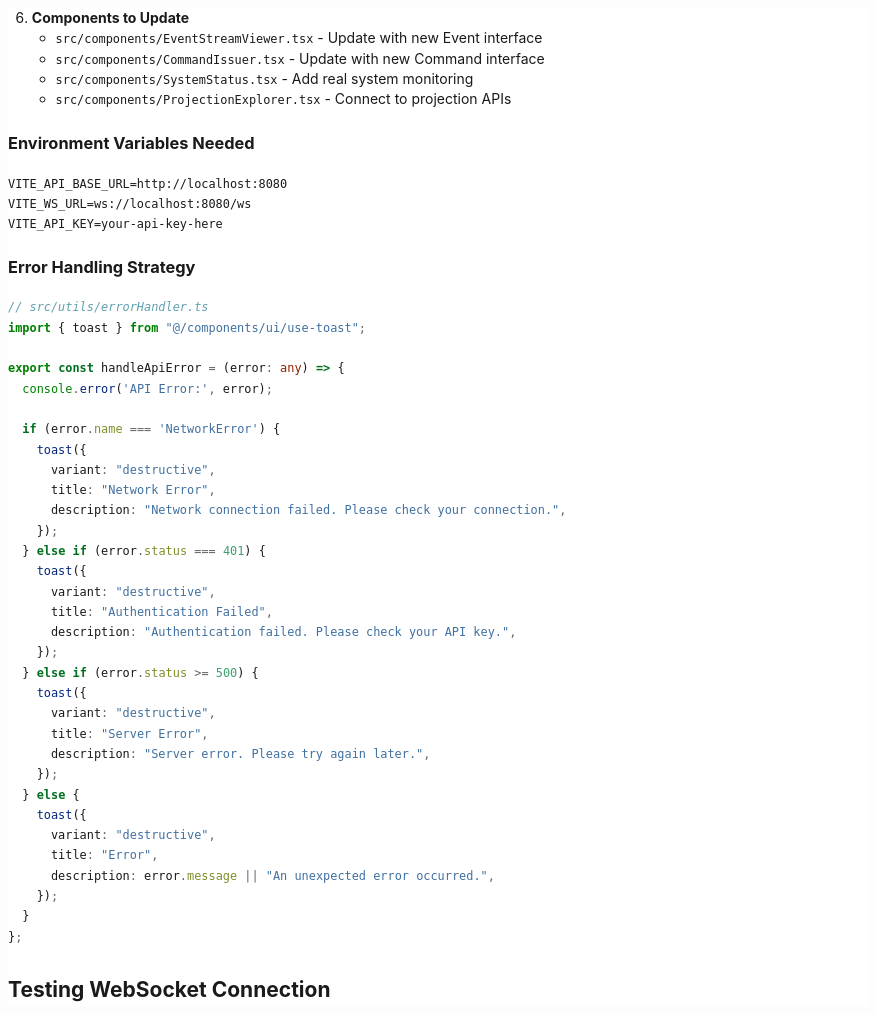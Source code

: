 6. **Components to Update**
   - `src/components/EventStreamViewer.tsx` - Update with new Event interface
   - `src/components/CommandIssuer.tsx` - Update with new Command interface
   - `src/components/SystemStatus.tsx` - Add real system monitoring
   - `src/components/ProjectionExplorer.tsx` - Connect to projection APIs

### Environment Variables Needed

```env
VITE_API_BASE_URL=http://localhost:8080
VITE_WS_URL=ws://localhost:8080/ws
VITE_API_KEY=your-api-key-here
```

### Error Handling Strategy

```typescript
// src/utils/errorHandler.ts
import { toast } from "@/components/ui/use-toast";

export const handleApiError = (error: any) => {
  console.error('API Error:', error);
  
  if (error.name === 'NetworkError') {
    toast({
      variant: "destructive",
      title: "Network Error",
      description: "Network connection failed. Please check your connection.",
    });
  } else if (error.status === 401) {
    toast({
      variant: "destructive", 
      title: "Authentication Failed",
      description: "Authentication failed. Please check your API key.",
    });
  } else if (error.status >= 500) {
    toast({
      variant: "destructive",
      title: "Server Error", 
      description: "Server error. Please try again later.",
    });
  } else {
    toast({
      variant: "destructive",
      title: "Error",
      description: error.message || "An unexpected error occurred.",
    });
  }
};
```

## Testing WebSocket Connection

